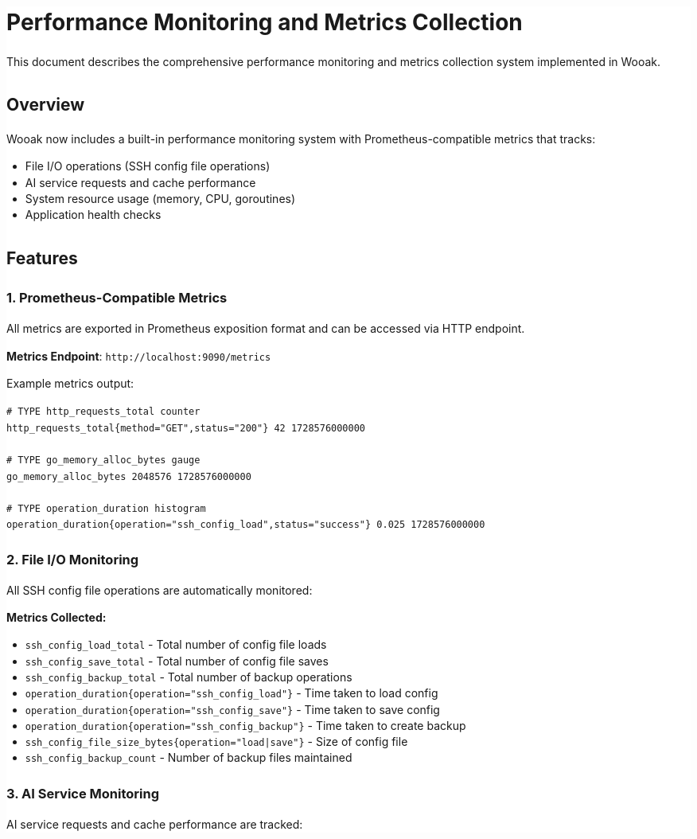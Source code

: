 # Performance Monitoring and Metrics Collection

This document describes the comprehensive performance monitoring and metrics collection system implemented in Wooak.

## Overview

Wooak now includes a built-in performance monitoring system with Prometheus-compatible metrics that tracks:
- File I/O operations (SSH config file operations)
- AI service requests and cache performance
- System resource usage (memory, CPU, goroutines)
- Application health checks

## Features

### 1. Prometheus-Compatible Metrics

All metrics are exported in Prometheus exposition format and can be accessed via HTTP endpoint.

**Metrics Endpoint**: `http://localhost:9090/metrics`

Example metrics output:
```
# TYPE http_requests_total counter
http_requests_total{method="GET",status="200"} 42 1728576000000

# TYPE go_memory_alloc_bytes gauge
go_memory_alloc_bytes 2048576 1728576000000

# TYPE operation_duration histogram
operation_duration{operation="ssh_config_load",status="success"} 0.025 1728576000000
```

### 2. File I/O Monitoring

All SSH config file operations are automatically monitored:

**Metrics Collected:**
- `ssh_config_load_total` - Total number of config file loads
- `ssh_config_save_total` - Total number of config file saves
- `ssh_config_backup_total` - Total number of backup operations
- `operation_duration{operation="ssh_config_load"}` - Time taken to load config
- `operation_duration{operation="ssh_config_save"}` - Time taken to save config
- `operation_duration{operation="ssh_config_backup"}` - Time taken to create backup
- `ssh_config_file_size_bytes{operation="load|save"}` - Size of config file
- `ssh_config_backup_count` - Number of backup files maintained

### 3. AI Service Monitoring

AI service requests and cache performance are tracked:
